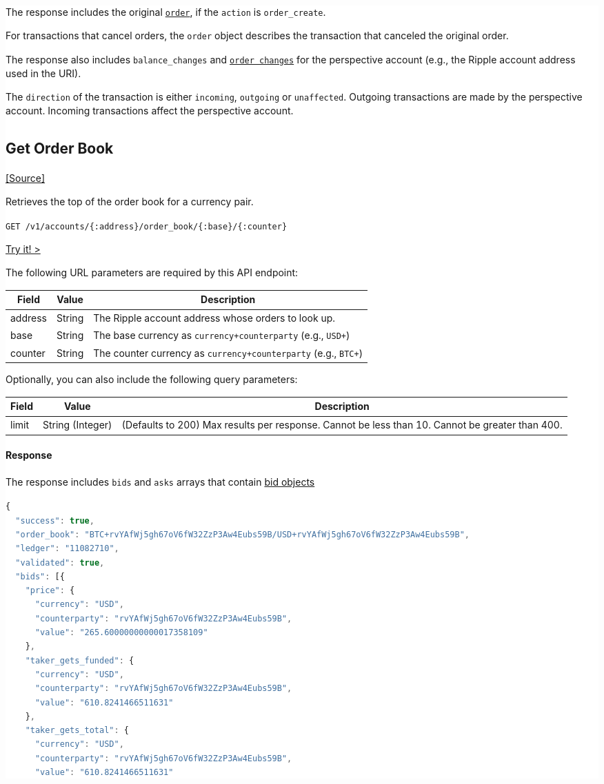 The response includes the original [`order`](#order-objects), if the `action` is `order_create`.

For transactions that cancel orders, the `order` object describes the transaction that canceled the original order.

The response also includes `balance_changes` and [`order changes`](order-change-objects)
for the perspective account (e.g., the Ripple account address used in the URI).

The `direction` of the transaction is either `incoming`, `outgoing` or `unaffected`. Outgoing transactions are made by the perspective account. Incoming transactions affect the perspective account.

## Get Order Book ##
[[Source]<br>](https://github.com/ripple/ripple-rest/blob/59ea02d634ac4a308db2ba21781efbc02f5ccf53/api/orders.js#L38 "Source")

Retrieves the top of the order book for a currency pair.





```
GET /v1/accounts/{:address}/order_book/{:base}/{:counter}
```



[Try it! >](https://ripple.com/build/rest-tool#get-order-book)

The following URL parameters are required by this API endpoint:

| Field | Value | Description |
|-------|-------|-------------|
| address | String | The Ripple account address whose orders to look up. |
| base | String | The base currency as `currency+counterparty` (e.g., `USD+`)|
| counter | String | The counter currency as `currency+counterparty` (e.g., `BTC+`)|

Optionally, you can also include the following query parameters:

| Field | Value | Description |
|-------|-------|-------------|
| limit | String (Integer) | (Defaults to 200) Max results per response. Cannot be less than 10. Cannot be greater than 400. |


#### Response ####

The response includes `bids` and `asks` arrays that contain [bid objects](#bid-objects)

```js
{
  "success": true,
  "order_book": "BTC+rvYAfWj5gh67oV6fW32ZzP3Aw4Eubs59B/USD+rvYAfWj5gh67oV6fW32ZzP3Aw4Eubs59B",
  "ledger": "11082710",
  "validated": true,
  "bids": [{
    "price": {
      "currency": "USD",
      "counterparty": "rvYAfWj5gh67oV6fW32ZzP3Aw4Eubs59B",
      "value": "265.60000000000017358109"
    },
    "taker_gets_funded": {
      "currency": "USD",
      "counterparty": "rvYAfWj5gh67oV6fW32ZzP3Aw4Eubs59B",
      "value": "610.8241466511631"
    },
    "taker_gets_total": {
      "currency": "USD",
      "counterparty": "rvYAfWj5gh67oV6fW32ZzP3Aw4Eubs59B",
      "value": "610.8241466511631"
```